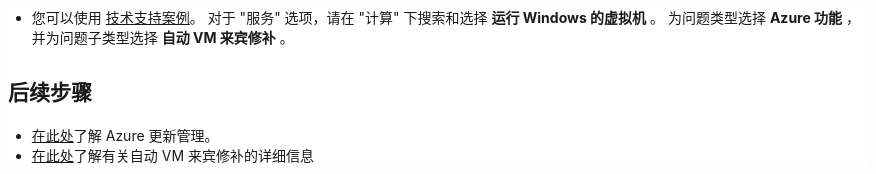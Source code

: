 * 您可以使用 [技术支持案例](https://portal.azure.com/#blade/Microsoft_Azure_Support/HelpAndSupportBlade/newsupportrequest)。 对于 "服务" 选项，请在 "计算" 下搜索和选择 **运行 Windows 的虚拟机** 。 为问题类型选择 **Azure 功能** ，并为问题子类型选择 **自动 VM 来宾修补** 。

## <a name="next-steps"></a>后续步骤

* [在此处](https://docs.microsoft.com/azure/automation/update-management/overview)了解 Azure 更新管理。
* [在此处](https://docs.microsoft.com/azure/virtual-machines/automatic-vm-guest-patching)了解有关自动 VM 来宾修补的详细信息